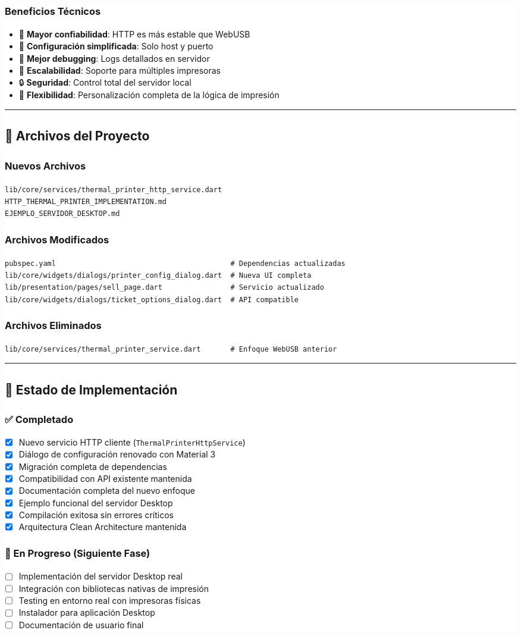 ### **Beneficios Técnicos**
- 🚀 **Mayor confiabilidad**: HTTP es más estable que WebUSB
- 🔧 **Configuración simplificada**: Solo host y puerto
- 🐛 **Mejor debugging**: Logs detallados en servidor
- 📡 **Escalabilidad**: Soporte para múltiples impresoras
- 🔒 **Seguridad**: Control total del servidor local
- 🎯 **Flexibilidad**: Personalización completa de la lógica de impresión

---

## 📁 Archivos del Proyecto

### **Nuevos Archivos**
```
lib/core/services/thermal_printer_http_service.dart
HTTP_THERMAL_PRINTER_IMPLEMENTATION.md
EJEMPLO_SERVIDOR_DESKTOP.md
```

### **Archivos Modificados**
```
pubspec.yaml                                         # Dependencias actualizadas
lib/core/widgets/dialogs/printer_config_dialog.dart  # Nueva UI completa
lib/presentation/pages/sell_page.dart                # Servicio actualizado
lib/core/widgets/dialogs/ticket_options_dialog.dart  # API compatible
```

### **Archivos Eliminados**
```
lib/core/services/thermal_printer_service.dart       # Enfoque WebUSB anterior
```

---

## 🚀 Estado de Implementación

### **✅ Completado**
- [x] Nuevo servicio HTTP cliente (`ThermalPrinterHttpService`)
- [x] Diálogo de configuración renovado con Material 3
- [x] Migración completa de dependencias
- [x] Compatibilidad con API existente mantenida
- [x] Documentación completa del nuevo enfoque
- [x] Ejemplo funcional del servidor Desktop
- [x] Compilación exitosa sin errores críticos
- [x] Arquitectura Clean Architecture mantenida

### **🔄 En Progreso (Siguiente Fase)**
- [ ] Implementación del servidor Desktop real
- [ ] Integración con bibliotecas nativas de impresión
- [ ] Testing en entorno real con impresoras físicas
- [ ] Instalador para aplicación Desktop
- [ ] Documentación de usuario final
